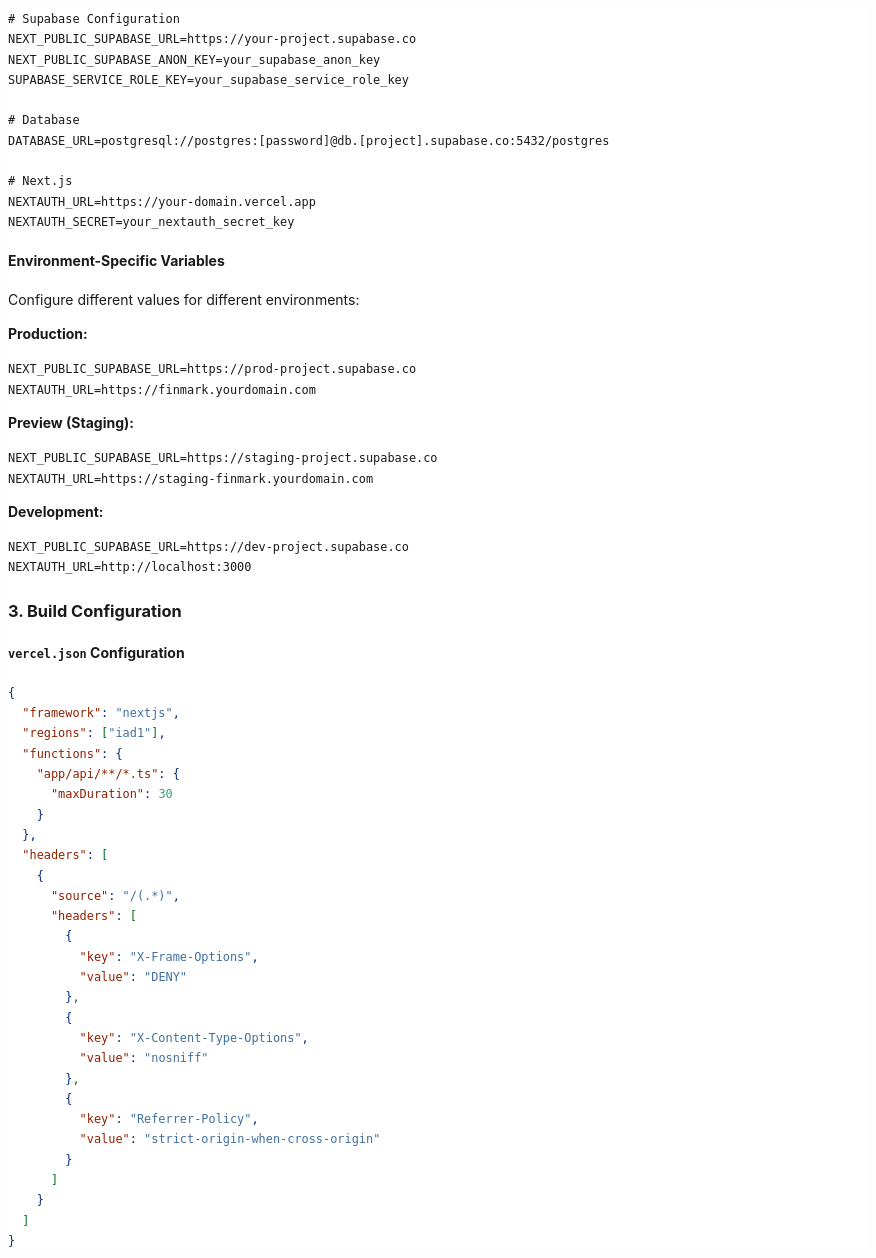 ```env
# Supabase Configuration
NEXT_PUBLIC_SUPABASE_URL=https://your-project.supabase.co
NEXT_PUBLIC_SUPABASE_ANON_KEY=your_supabase_anon_key
SUPABASE_SERVICE_ROLE_KEY=your_supabase_service_role_key

# Database
DATABASE_URL=postgresql://postgres:[password]@db.[project].supabase.co:5432/postgres

# Next.js
NEXTAUTH_URL=https://your-domain.vercel.app
NEXTAUTH_SECRET=your_nextauth_secret_key
```

#### Environment-Specific Variables
Configure different values for different environments:

**Production:**
```env
NEXT_PUBLIC_SUPABASE_URL=https://prod-project.supabase.co
NEXTAUTH_URL=https://finmark.yourdomain.com
```

**Preview (Staging):**
```env
NEXT_PUBLIC_SUPABASE_URL=https://staging-project.supabase.co
NEXTAUTH_URL=https://staging-finmark.yourdomain.com
```

**Development:**
```env
NEXT_PUBLIC_SUPABASE_URL=https://dev-project.supabase.co
NEXTAUTH_URL=http://localhost:3000
```

### 3. Build Configuration

#### `vercel.json` Configuration
```json
{
  "framework": "nextjs",
  "regions": ["iad1"],
  "functions": {
    "app/api/**/*.ts": {
      "maxDuration": 30
    }
  },
  "headers": [
    {
      "source": "/(.*)",
      "headers": [
        {
          "key": "X-Frame-Options",
          "value": "DENY"
        },
        {
          "key": "X-Content-Type-Options",
          "value": "nosniff"
        },
        {
          "key": "Referrer-Policy",
          "value": "strict-origin-when-cross-origin"
        }
      ]
    }
  ]
}
```